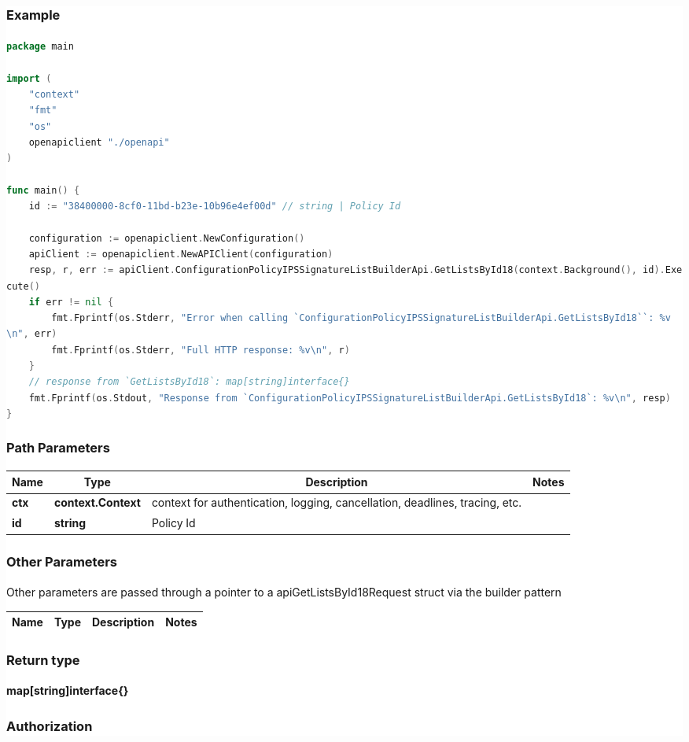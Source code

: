 ### Example

```go
package main

import (
    "context"
    "fmt"
    "os"
    openapiclient "./openapi"
)

func main() {
    id := "38400000-8cf0-11bd-b23e-10b96e4ef00d" // string | Policy Id

    configuration := openapiclient.NewConfiguration()
    apiClient := openapiclient.NewAPIClient(configuration)
    resp, r, err := apiClient.ConfigurationPolicyIPSSignatureListBuilderApi.GetListsById18(context.Background(), id).Execute()
    if err != nil {
        fmt.Fprintf(os.Stderr, "Error when calling `ConfigurationPolicyIPSSignatureListBuilderApi.GetListsById18``: %v\n", err)
        fmt.Fprintf(os.Stderr, "Full HTTP response: %v\n", r)
    }
    // response from `GetListsById18`: map[string]interface{}
    fmt.Fprintf(os.Stdout, "Response from `ConfigurationPolicyIPSSignatureListBuilderApi.GetListsById18`: %v\n", resp)
}
```

### Path Parameters


Name | Type | Description  | Notes
------------- | ------------- | ------------- | -------------
**ctx** | **context.Context** | context for authentication, logging, cancellation, deadlines, tracing, etc.
**id** | **string** | Policy Id | 

### Other Parameters

Other parameters are passed through a pointer to a apiGetListsById18Request struct via the builder pattern


Name | Type | Description  | Notes
------------- | ------------- | ------------- | -------------


### Return type

**map[string]interface{}**

### Authorization
